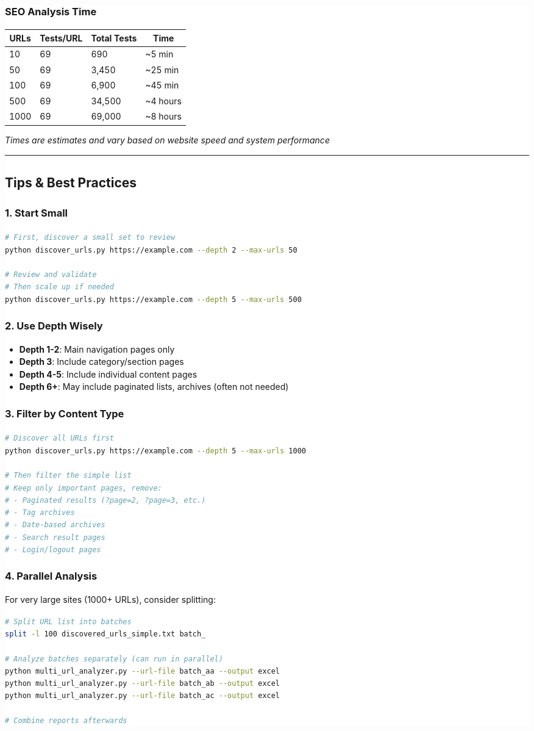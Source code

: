 ### SEO Analysis Time
| URLs | Tests/URL | Total Tests | Time |
|------|-----------|-------------|------|
| 10   | 69        | 690         | ~5 min |
| 50   | 69        | 3,450       | ~25 min |
| 100  | 69        | 6,900       | ~45 min |
| 500  | 69        | 34,500      | ~4 hours |
| 1000 | 69        | 69,000      | ~8 hours |

*Times are estimates and vary based on website speed and system performance*

---

## Tips & Best Practices

### 1. Start Small
```bash
# First, discover a small set to review
python discover_urls.py https://example.com --depth 2 --max-urls 50

# Review and validate
# Then scale up if needed
python discover_urls.py https://example.com --depth 5 --max-urls 500
```

### 2. Use Depth Wisely
- **Depth 1-2**: Main navigation pages only
- **Depth 3**: Include category/section pages
- **Depth 4-5**: Include individual content pages
- **Depth 6+**: May include paginated lists, archives (often not needed)

### 3. Filter by Content Type
```bash
# Discover all URLs first
python discover_urls.py https://example.com --depth 5 --max-urls 1000

# Then filter the simple list
# Keep only important pages, remove:
# - Paginated results (?page=2, ?page=3, etc.)
# - Tag archives
# - Date-based archives
# - Search result pages
# - Login/logout pages
```

### 4. Parallel Analysis
For very large sites (1000+ URLs), consider splitting:
```bash
# Split URL list into batches
split -l 100 discovered_urls_simple.txt batch_

# Analyze batches separately (can run in parallel)
python multi_url_analyzer.py --url-file batch_aa --output excel
python multi_url_analyzer.py --url-file batch_ab --output excel
python multi_url_analyzer.py --url-file batch_ac --output excel

# Combine reports afterwards
```
